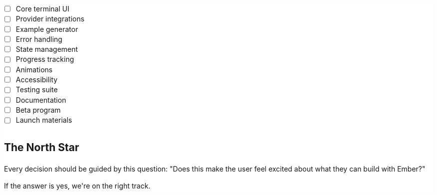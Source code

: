 - [ ] Core terminal UI
- [ ] Provider integrations  
- [ ] Example generator
- [ ] Error handling
- [ ] State management
- [ ] Progress tracking
- [ ] Animations
- [ ] Accessibility
- [ ] Testing suite
- [ ] Documentation
- [ ] Beta program
- [ ] Launch materials

## The North Star

Every decision should be guided by this question:
"Does this make the user feel excited about what they can build with Ember?"

If the answer is yes, we're on the right track.